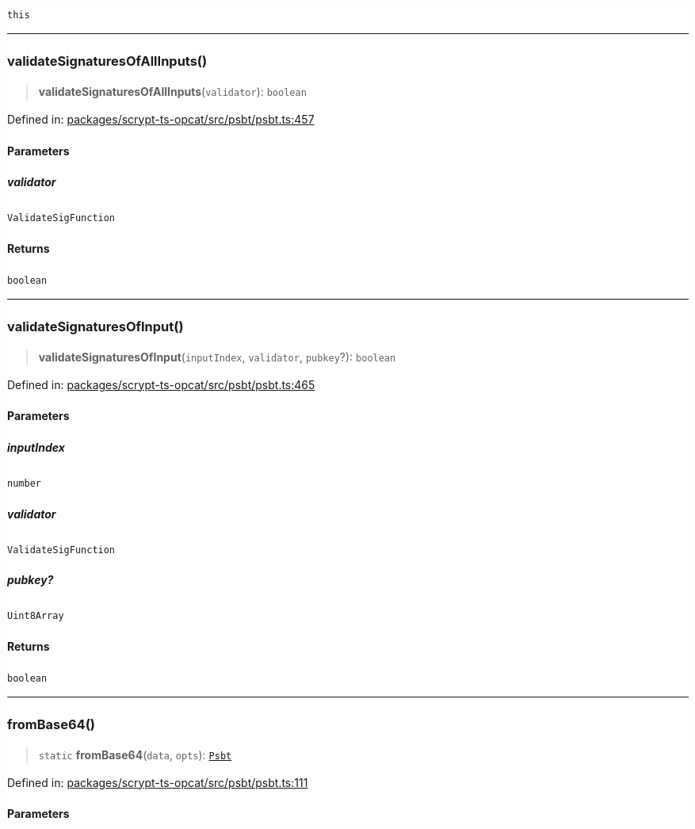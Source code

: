 `this`

***

### validateSignaturesOfAllInputs()

> **validateSignaturesOfAllInputs**(`validator`): `boolean`

Defined in: [packages/scrypt-ts-opcat/src/psbt/psbt.ts:457](https://github.com/OPCAT-Labs/ts-tools/blob/528986f3e4ac436a160988491680cf191c0bf231/packages/scrypt-ts-opcat/src/psbt/psbt.ts#L457)

#### Parameters

##### validator

`ValidateSigFunction`

#### Returns

`boolean`

***

### validateSignaturesOfInput()

> **validateSignaturesOfInput**(`inputIndex`, `validator`, `pubkey`?): `boolean`

Defined in: [packages/scrypt-ts-opcat/src/psbt/psbt.ts:465](https://github.com/OPCAT-Labs/ts-tools/blob/528986f3e4ac436a160988491680cf191c0bf231/packages/scrypt-ts-opcat/src/psbt/psbt.ts#L465)

#### Parameters

##### inputIndex

`number`

##### validator

`ValidateSigFunction`

##### pubkey?

`Uint8Array`

#### Returns

`boolean`

***

### fromBase64()

> `static` **fromBase64**(`data`, `opts`): [`Psbt`](Psbt.md)

Defined in: [packages/scrypt-ts-opcat/src/psbt/psbt.ts:111](https://github.com/OPCAT-Labs/ts-tools/blob/528986f3e4ac436a160988491680cf191c0bf231/packages/scrypt-ts-opcat/src/psbt/psbt.ts#L111)

#### Parameters
